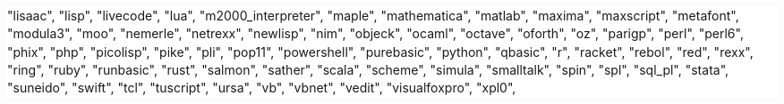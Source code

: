   "lisaac",
  "lisp",
  "livecode",
  "lua",
  "m2000_interpreter",
  "maple",
  "mathematica",
  "matlab",
  "maxima",
  "maxscript",
  "metafont",
  "modula3",
  "moo",
  "nemerle",
  "netrexx",
  "newlisp",
  "nim",
  "objeck",
  "ocaml",
  "octave",
  "oforth",
  "oz",
  "parigp",
  "perl",
  "perl6",
  "phix",
  "php",
  "picolisp",
  "pike",
  "pli",
  "pop11",
  "powershell",
  "purebasic",
  "python",
  "qbasic",
  "r",
  "racket",
  "rebol",
  "red",
  "rexx",
  "ring",
  "ruby",
  "runbasic",
  "rust",
  "salmon",
  "sather",
  "scala",
  "scheme",
  "simula",
  "smalltalk",
  "spin",
  "spl",
  "sql_pl",
  "stata",
  "suneido",
  "swift",
  "tcl",
  "tuscript",
  "ursa",
  "vb",
  "vbnet",
  "vedit",
  "visualfoxpro",
  "xpl0",